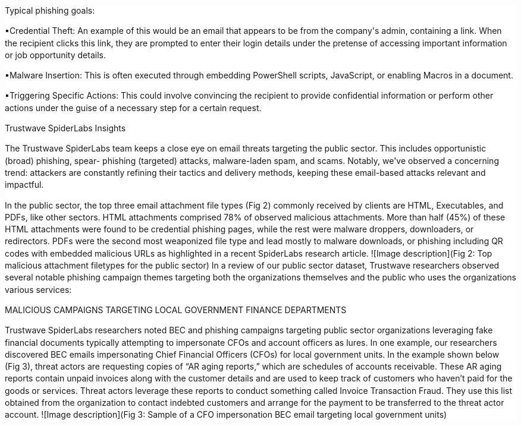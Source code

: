 Typical phishing goals: 
	
▪Credential Theft: 
An example of this would be an email that appears to be 
from the company's admin, containing a link. When the recipient clicks this 
link, they are prompted to enter their login details under the pretense of 
accessing important information or job opportunity details.
	
▪Malware Insertion: 
This is often executed through embedding PowerShell 
scripts, JavaScript, or enabling Macros in a document.
	
▪Triggering Specific Actions: 
This could involve convincing the recipient to 
provide confidential information or perform other actions under the guise 
of a necessary step for a certain request.

Trustwave SpiderLabs Insights

The Trustwave SpiderLabs team keeps a close eye on email threats targeting 
the public sector. This includes opportunistic (broad) phishing, spear-
phishing (targeted) attacks, malware-laden spam, and scams. Notably, we've 
observed a concerning trend: attackers are constantly refining their tactics 
and delivery methods, keeping these email-based attacks relevant and 
impactful.

In the public sector, the top three email attachment file types (Fig 2) 
commonly received by clients are HTML, Executables, and PDFs, like 
other sectors. HTML attachments comprised 78% of observed malicious 
attachments. More than half (45%) of these HTML attachments were found 
to be credential phishing pages, while the rest were malware droppers, 
downloaders, or redirectors. PDFs were the second most weaponized 
file type and lead mostly to malware downloads, or phishing including QR 
codes with embedded malicious URLs as highlighted in a recent SpiderLabs 
research article. 
![Image description](Fig 2: Top malicious attachment filetypes for the public sector)
In a review of our public sector dataset, Trustwave researchers observed 
several notable phishing campaign themes targeting both the organizations 
themselves and the public who uses the organizations various services: 

MALICIOUS CAMPAIGNS TARGETING LOCAL GOVERNMENT FINANCE 
DEPARTMENTS

Trustwave SpiderLabs researchers noted BEC and phishing campaigns 
targeting public sector organizations leveraging fake financial documents 
typically attempting to impersonate CFOs and account officers as lures. 
In one example, our researchers discovered BEC emails impersonating Chief 
Financial Officers (CFOs) for local government units. In the example shown 
below (Fig 3), threat actors are requesting copies of “AR aging reports,” 
which are schedules of accounts receivable. These AR aging reports contain 
unpaid invoices along with the customer details and are used to keep track of 
customers who haven’t paid for the goods or services. Threat actors leverage 
these reports to conduct something called Invoice Transaction Fraud. They 
use this list obtained from the organization to contact indebted customers 
and arrange for the payment to be transferred to the threat actor account. 
![Image description](Fig 3: Sample of a CFO impersonation BEC email targeting local government units)

